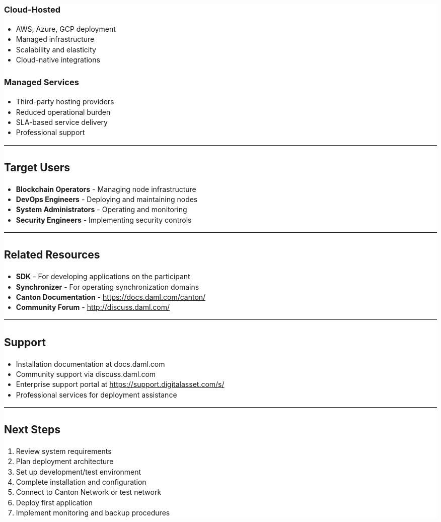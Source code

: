 ### Cloud-Hosted
- AWS, Azure, GCP deployment
- Managed infrastructure
- Scalability and elasticity
- Cloud-native integrations

### Managed Services
- Third-party hosting providers
- Reduced operational burden
- SLA-based service delivery
- Professional support

---

## Target Users

- **Blockchain Operators** - Managing node infrastructure
- **DevOps Engineers** - Deploying and maintaining nodes
- **System Administrators** - Operating and monitoring
- **Security Engineers** - Implementing security controls

---

## Related Resources

- **SDK** - For developing applications on the participant
- **Synchronizer** - For operating synchronization domains
- **Canton Documentation** - https://docs.daml.com/canton/
- **Community Forum** - http://discuss.daml.com/

---

## Support

- Installation documentation at docs.daml.com
- Community support via discuss.daml.com
- Enterprise support portal at https://support.digitalasset.com/s/
- Professional services for deployment assistance

---

## Next Steps

1. Review system requirements
2. Plan deployment architecture
3. Set up development/test environment
4. Complete installation and configuration
5. Connect to Canton Network or test network
6. Deploy first application
7. Implement monitoring and backup procedures
